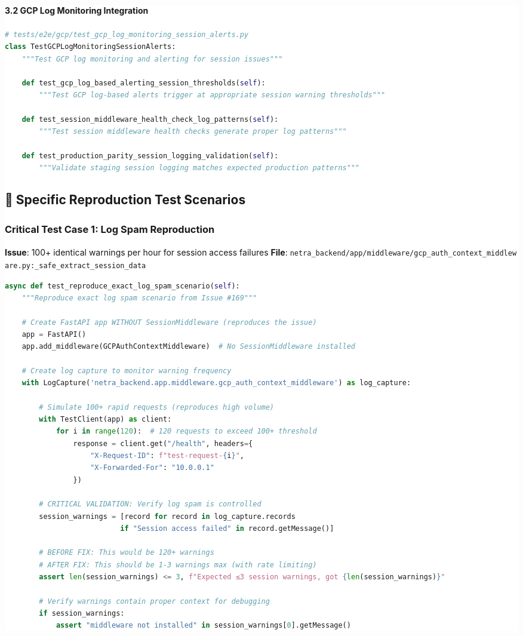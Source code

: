 #### **3.2 GCP Log Monitoring Integration**
```python
# tests/e2e/gcp/test_gcp_log_monitoring_session_alerts.py
class TestGCPLogMonitoringSessionAlerts:
    """Test GCP log monitoring and alerting for session issues"""

    def test_gcp_log_based_alerting_session_thresholds(self):
        """Test GCP log-based alerts trigger at appropriate session warning thresholds"""

    def test_session_middleware_health_check_log_patterns(self):
        """Test session middleware health checks generate proper log patterns"""

    def test_production_parity_session_logging_validation(self):
        """Validate staging session logging matches expected production patterns"""
```

## 🎯 **Specific Reproduction Test Scenarios**

### **Critical Test Case 1: Log Spam Reproduction**
**Issue**: 100+ identical warnings per hour for session access failures
**File**: `netra_backend/app/middleware/gcp_auth_context_middleware.py:_safe_extract_session_data`

```python
async def test_reproduce_exact_log_spam_scenario(self):
    """Reproduce exact log spam scenario from Issue #169"""

    # Create FastAPI app WITHOUT SessionMiddleware (reproduces the issue)
    app = FastAPI()
    app.add_middleware(GCPAuthContextMiddleware)  # No SessionMiddleware installed

    # Create log capture to monitor warning frequency
    with LogCapture('netra_backend.app.middleware.gcp_auth_context_middleware') as log_capture:

        # Simulate 100+ rapid requests (reproduces high volume)
        with TestClient(app) as client:
            for i in range(120):  # 120 requests to exceed 100+ threshold
                response = client.get("/health", headers={
                    "X-Request-ID": f"test-request-{i}",
                    "X-Forwarded-For": "10.0.0.1"
                })

        # CRITICAL VALIDATION: Verify log spam is controlled
        session_warnings = [record for record in log_capture.records
                           if "Session access failed" in record.getMessage()]

        # BEFORE FIX: This would be 120+ warnings
        # AFTER FIX: This should be 1-3 warnings max (with rate limiting)
        assert len(session_warnings) <= 3, f"Expected ≤3 session warnings, got {len(session_warnings)}"

        # Verify warnings contain proper context for debugging
        if session_warnings:
            assert "middleware not installed" in session_warnings[0].getMessage()
```
